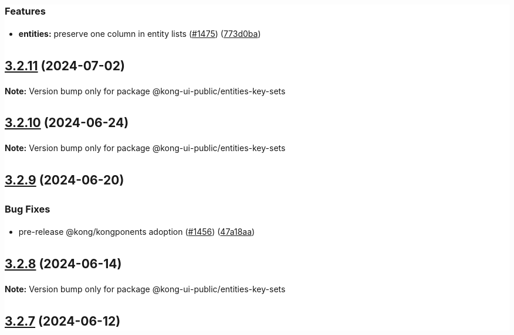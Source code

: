 
### Features

* **entities:** preserve one column in entity lists ([#1475](https://github.com/Kong/public-ui-components/issues/1475)) ([773d0ba](https://github.com/Kong/public-ui-components/commit/773d0ba11f0790a3873f441fee3f74790783a6b4))





## [3.2.11](https://github.com/Kong/public-ui-components/compare/@kong-ui-public/entities-key-sets@3.2.10...@kong-ui-public/entities-key-sets@3.2.11) (2024-07-02)

**Note:** Version bump only for package @kong-ui-public/entities-key-sets





## [3.2.10](https://github.com/Kong/public-ui-components/compare/@kong-ui-public/entities-key-sets@3.2.9...@kong-ui-public/entities-key-sets@3.2.10) (2024-06-24)

**Note:** Version bump only for package @kong-ui-public/entities-key-sets





## [3.2.9](https://github.com/Kong/public-ui-components/compare/@kong-ui-public/entities-key-sets@3.2.8...@kong-ui-public/entities-key-sets@3.2.9) (2024-06-20)


### Bug Fixes

* pre-release @kong/kongponents adoption ([#1456](https://github.com/Kong/public-ui-components/issues/1456)) ([47a18aa](https://github.com/Kong/public-ui-components/commit/47a18aa2cc817e2a7379cbbe18a166e22a2c802f))





## [3.2.8](https://github.com/Kong/public-ui-components/compare/@kong-ui-public/entities-key-sets@3.2.7...@kong-ui-public/entities-key-sets@3.2.8) (2024-06-14)

**Note:** Version bump only for package @kong-ui-public/entities-key-sets





## [3.2.7](https://github.com/Kong/public-ui-components/compare/@kong-ui-public/entities-key-sets@3.2.6...@kong-ui-public/entities-key-sets@3.2.7) (2024-06-12)
